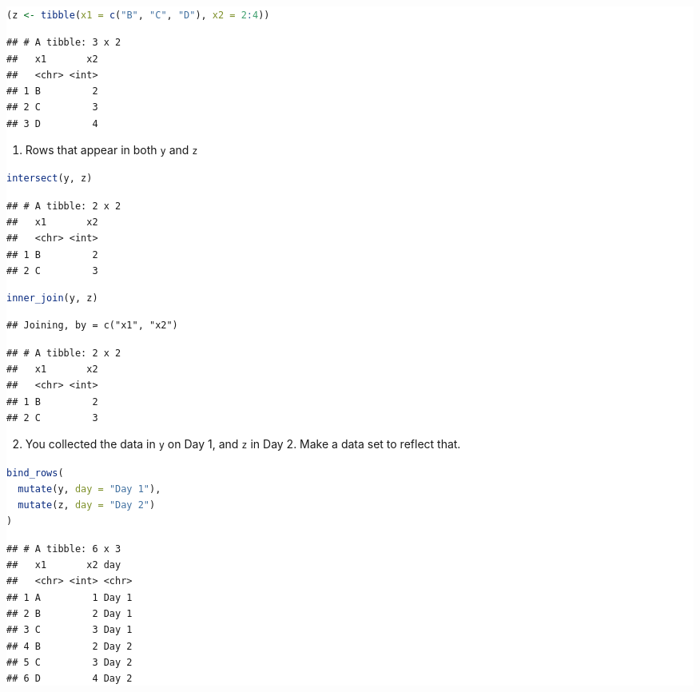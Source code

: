 
```r
(z <- tibble(x1 = c("B", "C", "D"), x2 = 2:4))
```

```
## # A tibble: 3 x 2
##   x1       x2
##   <chr> <int>
## 1 B         2
## 2 C         3
## 3 D         4
```

1. Rows that appear in both `y` and `z`


```r
intersect(y, z)
```

```
## # A tibble: 2 x 2
##   x1       x2
##   <chr> <int>
## 1 B         2
## 2 C         3
```

```r
inner_join(y, z)
```

```
## Joining, by = c("x1", "x2")
```

```
## # A tibble: 2 x 2
##   x1       x2
##   <chr> <int>
## 1 B         2
## 2 C         3
```

2. You collected the data in `y` on Day 1, and `z` in Day 2. Make a data set to reflect that.


```r
bind_rows(
  mutate(y, day = "Day 1"),
  mutate(z, day = "Day 2")
) 
```

```
## # A tibble: 6 x 3
##   x1       x2 day  
##   <chr> <int> <chr>
## 1 A         1 Day 1
## 2 B         2 Day 1
## 3 C         3 Day 1
## 4 B         2 Day 2
## 5 C         3 Day 2
## 6 D         4 Day 2
```
